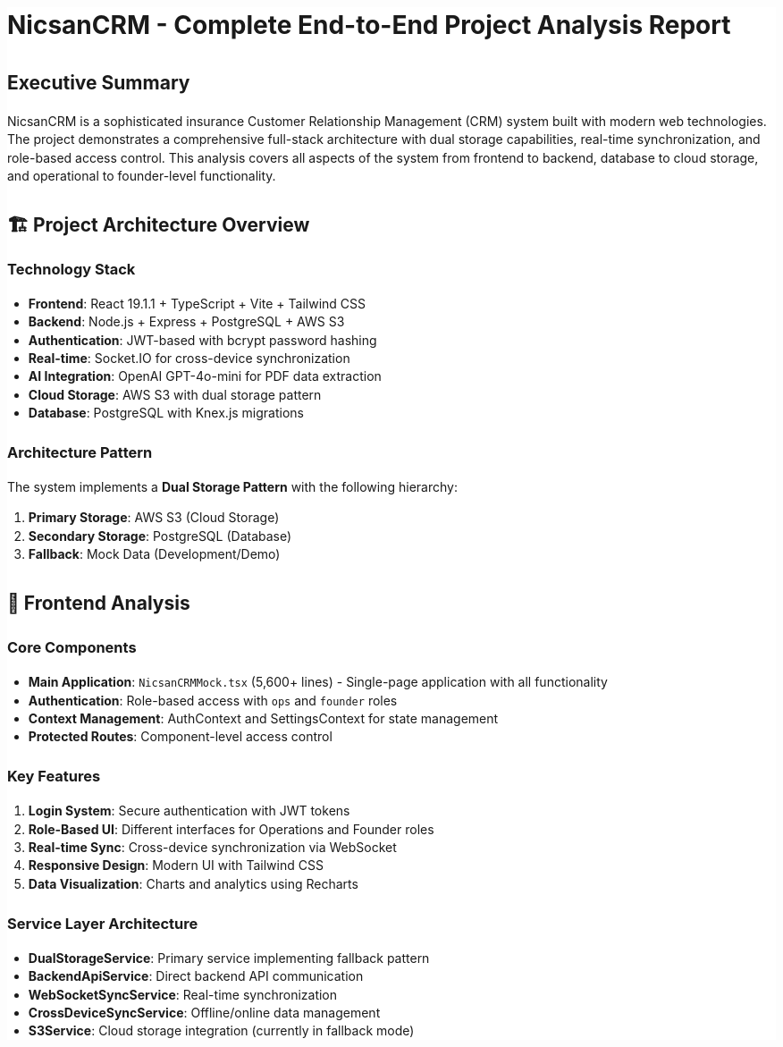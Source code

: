 # NicsanCRM - Complete End-to-End Project Analysis Report

## Executive Summary

NicsanCRM is a sophisticated insurance Customer Relationship Management (CRM) system built with modern web technologies. The project demonstrates a comprehensive full-stack architecture with dual storage capabilities, real-time synchronization, and role-based access control. This analysis covers all aspects of the system from frontend to backend, database to cloud storage, and operational to founder-level functionality.

## 🏗️ Project Architecture Overview

### Technology Stack
- **Frontend**: React 19.1.1 + TypeScript + Vite + Tailwind CSS
- **Backend**: Node.js + Express + PostgreSQL + AWS S3
- **Authentication**: JWT-based with bcrypt password hashing
- **Real-time**: Socket.IO for cross-device synchronization
- **AI Integration**: OpenAI GPT-4o-mini for PDF data extraction
- **Cloud Storage**: AWS S3 with dual storage pattern
- **Database**: PostgreSQL with Knex.js migrations

### Architecture Pattern
The system implements a **Dual Storage Pattern** with the following hierarchy:
1. **Primary Storage**: AWS S3 (Cloud Storage)
2. **Secondary Storage**: PostgreSQL (Database)
3. **Fallback**: Mock Data (Development/Demo)

## 📱 Frontend Analysis

### Core Components
- **Main Application**: `NicsanCRMMock.tsx` (5,600+ lines) - Single-page application with all functionality
- **Authentication**: Role-based access with `ops` and `founder` roles
- **Context Management**: AuthContext and SettingsContext for state management
- **Protected Routes**: Component-level access control

### Key Features
1. **Login System**: Secure authentication with JWT tokens
2. **Role-Based UI**: Different interfaces for Operations and Founder roles
3. **Real-time Sync**: Cross-device synchronization via WebSocket
4. **Responsive Design**: Modern UI with Tailwind CSS
5. **Data Visualization**: Charts and analytics using Recharts

### Service Layer Architecture
- **DualStorageService**: Primary service implementing fallback pattern
- **BackendApiService**: Direct backend API communication
- **WebSocketSyncService**: Real-time synchronization
- **CrossDeviceSyncService**: Offline/online data management
- **S3Service**: Cloud storage integration (currently in fallback mode)
